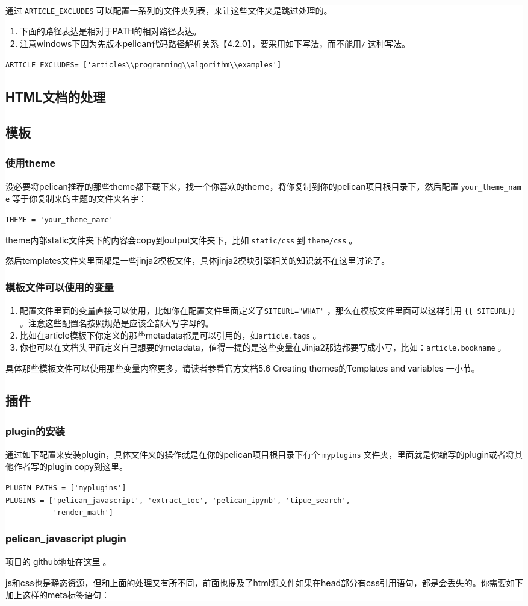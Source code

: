 通过 `ARTICLE_EXCLUDES` 可以配置一系列的文件夹列表，来让这些文件夹是跳过处理的。

1. 下面的路径表达是相对于PATH的相对路径表达。
2. 注意windows下因为先版本pelican代码路径解析关系【4.2.0】，要采用如下写法，而不能用`/` 这种写法。

```
ARTICLE_EXCLUDES= ['articles\\programming\\algorithm\\examples']
```

## HTML文档的处理



## 模板

### 使用theme

没必要将pelican推荐的那些theme都下载下来，找一个你喜欢的theme，将你复制到你的pelican项目根目录下，然后配置 `your_theme_name` 等于你复制来的主题的文件夹名字：

```text
THEME = 'your_theme_name'
```

theme内部static文件夹下的内容会copy到output文件夹下，比如 `static/css` 到 `theme/css` 。

然后templates文件夹里面都是一些jinja2模板文件，具体jinja2模块引擎相关的知识就不在这里讨论了。

### 模板文件可以使用的变量

1. 配置文件里面的变量直接可以使用，比如你在配置文件里面定义了`SITEURL="WHAT"` ，那么在模板文件里面可以这样引用 `{{ SITEURL}}` 。注意这些配置名按照规范是应该全部大写字母的。
2. 比如在article模板下你定义的那些metadata都是可以引用的，如`article.tags` 。
3. 你也可以在文档头里面定义自己想要的metadata，值得一提的是这些变量在Jinja2那边都要写成小写，比如：`article.bookname` 。

具体那些模板文件可以使用那些变量内容更多，请读者参看官方文档5.6 Creating themes的Templates and variables 一小节。



## 插件

### plugin的安装

通过如下配置来安装plugin，具体文件夹的操作就是在你的pelican项目根目录下有个 `myplugins` 文件夹，里面就是你编写的plugin或者将其他作者写的plugin copy到这里。

```text
PLUGIN_PATHS = ['myplugins']
PLUGINS = ['pelican_javascript', 'extract_toc', 'pelican_ipynb', 'tipue_search',
           'render_math']
```

### pelican_javascript plugin

项目的 [github地址在这里](https://github.com/mortada/pelican_javascript) 。

js和css也是静态资源，但和上面的处理又有所不同，前面也提及了html源文件如果在head部分有css引用语句，都是会丢失的。你需要如下加上这样的meta标签语句：
